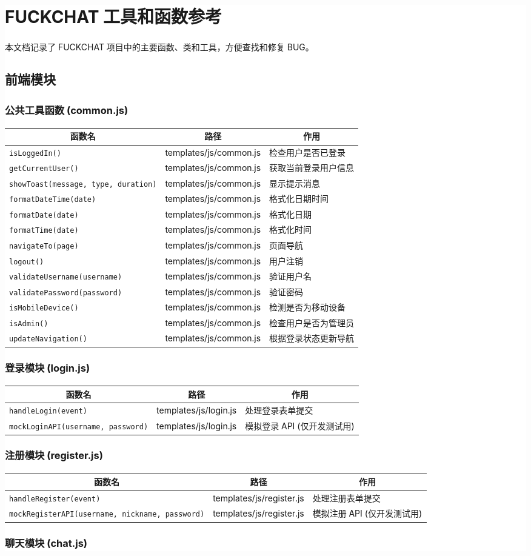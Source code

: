 # FUCKCHAT 工具和函数参考

本文档记录了 FUCKCHAT 项目中的主要函数、类和工具，方便查找和修复 BUG。

## 前端模块

### 公共工具函数 (common.js)

| 函数名 | 路径 | 作用 |
|-------|------|-----|
| `isLoggedIn()` | templates/js/common.js | 检查用户是否已登录 |
| `getCurrentUser()` | templates/js/common.js | 获取当前登录用户信息 |
| `showToast(message, type, duration)` | templates/js/common.js | 显示提示消息 |
| `formatDateTime(date)` | templates/js/common.js | 格式化日期时间 |
| `formatDate(date)` | templates/js/common.js | 格式化日期 |
| `formatTime(date)` | templates/js/common.js | 格式化时间 |
| `navigateTo(page)` | templates/js/common.js | 页面导航 |
| `logout()` | templates/js/common.js | 用户注销 |
| `validateUsername(username)` | templates/js/common.js | 验证用户名 |
| `validatePassword(password)` | templates/js/common.js | 验证密码 |
| `isMobileDevice()` | templates/js/common.js | 检测是否为移动设备 |
| `isAdmin()` | templates/js/common.js | 检查用户是否为管理员 |
| `updateNavigation()` | templates/js/common.js | 根据登录状态更新导航 |

### 登录模块 (login.js)

| 函数名 | 路径 | 作用 |
|-------|------|-----|
| `handleLogin(event)` | templates/js/login.js | 处理登录表单提交 |
| `mockLoginAPI(username, password)` | templates/js/login.js | 模拟登录 API (仅开发测试用) |

### 注册模块 (register.js)

| 函数名 | 路径 | 作用 |
|-------|------|-----|
| `handleRegister(event)` | templates/js/register.js | 处理注册表单提交 |
| `mockRegisterAPI(username, nickname, password)` | templates/js/register.js | 模拟注册 API (仅开发测试用) |

### 聊天模块 (chat.js)
